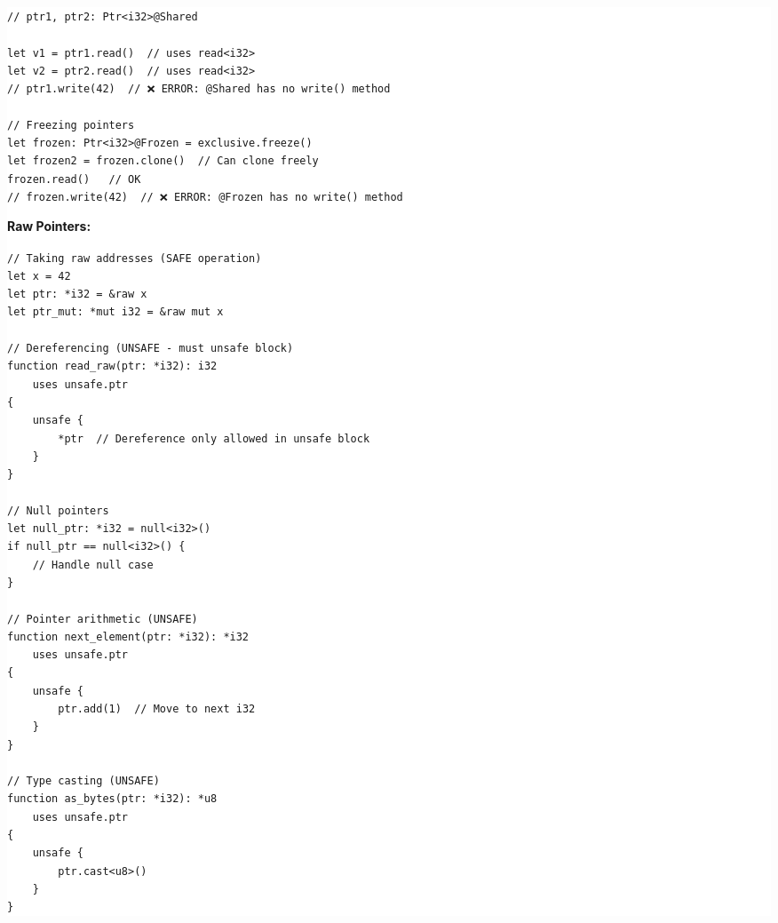 ```cantrip
// ptr1, ptr2: Ptr<i32>@Shared

let v1 = ptr1.read()  // uses read<i32>
let v2 = ptr2.read()  // uses read<i32>
// ptr1.write(42)  // ❌ ERROR: @Shared has no write() method

// Freezing pointers
let frozen: Ptr<i32>@Frozen = exclusive.freeze()
let frozen2 = frozen.clone()  // Can clone freely
frozen.read()   // OK
// frozen.write(42)  // ❌ ERROR: @Frozen has no write() method
```

**Raw Pointers:**

```cantrip
// Taking raw addresses (SAFE operation)
let x = 42
let ptr: *i32 = &raw x
let ptr_mut: *mut i32 = &raw mut x

// Dereferencing (UNSAFE - must unsafe block)
function read_raw(ptr: *i32): i32
    uses unsafe.ptr
{
    unsafe {
        *ptr  // Dereference only allowed in unsafe block
    }
}

// Null pointers
let null_ptr: *i32 = null<i32>()
if null_ptr == null<i32>() {
    // Handle null case
}

// Pointer arithmetic (UNSAFE)
function next_element(ptr: *i32): *i32
    uses unsafe.ptr
{
    unsafe {
        ptr.add(1)  // Move to next i32
    }
}

// Type casting (UNSAFE)
function as_bytes(ptr: *i32): *u8
    uses unsafe.ptr
{
    unsafe {
        ptr.cast<u8>()
    }
}
```
